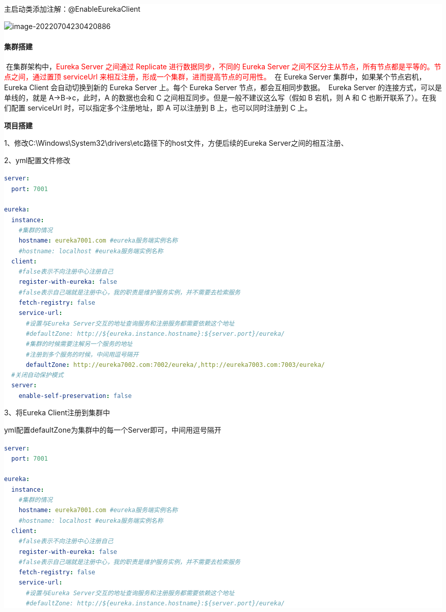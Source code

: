 主启动类添加注解：@EnableEurekaClient

![image-20220704230420886](C:\Users\19007\AppData\Roaming\Typora\typora-user-images\image-20220704230420886.png)



#### 集群搭建

​	在集群架构中，<font color="red">Eureka Server 之间通过 Replicate 进行数据同步，不同的 Eureka Server 之间不区分主从节点，所有节点都是平等的。节点之间，通过置顶 serviceUrl 来相互注册，形成一个集群，进而提高节点的可用性。</font>
​	在 Eureka Server 集群中，如果某个节点宕机，Eureka Client 会自动切换到新的 Eureka Server 上。每个 Eureka Server 节点，都会互相同步数据。
​	Eureka Server 的连接方式，可以是单线的，就是 A->B->c，此时，A 的数据也会和 C 之间相互同步。但是一般不建议这么写（假如 B 宕机，则 A 和 C 也断开联系了）。在我们配置 serviceUrl 时，可以指定多个注册地址，即 A 可以注册到 B 上，也可以同时注册到 C 上。



**项目搭建**

1、修改C:\Windows\System32\drivers\etc路径下的host文件，方便后续的Eureka Server之间的相互注册、

2、yml配置文件修改

```yml
server:
  port: 7001

eureka:
  instance:
    #集群的情况
    hostname: eureka7001.com #eureka服务端实例名称
    #hostname: localhost #eureka服务端实例名称
  client:
    #false表示不向注册中心注册自己
    register-with-eureka: false
    #false表示自己端就是注册中心，我的职责是维护服务实例，并不需要去检索服务
    fetch-registry: false
    service-url:
      #设置与Eureka Server交互的地址查询服务和注册服务都需要依赖这个地址
      #defaultZone: http://${eureka.instance.hostname}:${server.port}/eureka/
      #集群的时候需要注解另一个服务的地址
      #注册到多个服务的时候，中间用逗号隔开
      defaultZone: http://eureka7002.com:7002/eureka/,http://eureka7003.com:7003/eureka/
  #关闭自动保护模式
  server:
    enable-self-preservation: false
```



3、将Eureka Client注册到集群中

yml配置defaultZone为集群中的每一个Server即可，中间用逗号隔开

```yml
server:
  port: 7001

eureka:
  instance:
    #集群的情况
    hostname: eureka7001.com #eureka服务端实例名称
    #hostname: localhost #eureka服务端实例名称
  client:
    #false表示不向注册中心注册自己
    register-with-eureka: false
    #false表示自己端就是注册中心，我的职责是维护服务实例，并不需要去检索服务
    fetch-registry: false
    service-url:
      #设置与Eureka Server交互的地址查询服务和注册服务都需要依赖这个地址
      #defaultZone: http://${eureka.instance.hostname}:${server.port}/eureka/
```